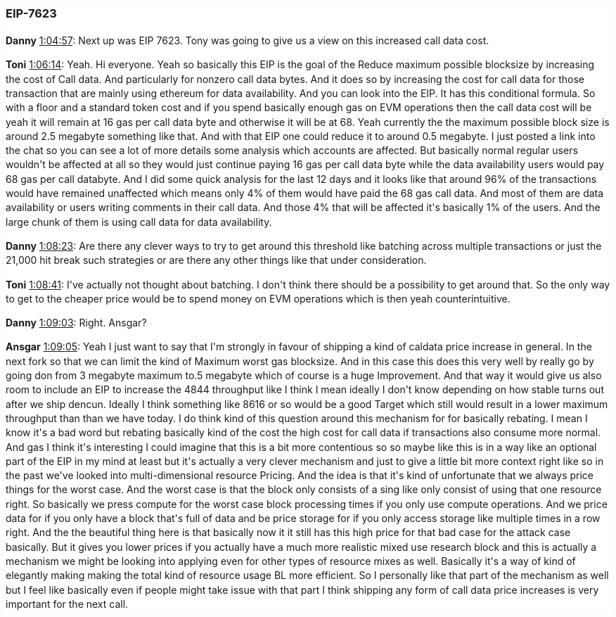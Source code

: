 
### EIP-7623


**Danny** [1:04:57](https://www.youtube.com/watch?v=4ioJwNPe6RU&t=3897s): Next up was EIP 7623. Tony was going to give us a view on this increased call data cost.

**Toni** [1:06:14](https://www.youtube.com/watch?v=4ioJwNPe6RU&t=3974s): Yeah. Hi everyone. Yeah so basically this EIP is the goal of the Reduce maximum possible blocksize by increasing the cost of Call data. And particularly for nonzero call data bytes. And it does so by increasing the cost for call data for those transaction that are mainly using ethereum for data availability. And you can look into the EIP. It has this conditional formula. So with a floor and a standard token cost and if you spend basically enough gas on EVM operations then the call data cost will be yeah it will remain at 16 gas per call data byte and otherwise it will be at 68. Yeah currently the the maximum possible block size is around 2.5 megabyte something like that. And with that EIP one could reduce it to around 0.5 megabyte. I just posted a link into the chat so you can see a lot of more details some analysis which accounts are affected. But basically normal regular users wouldn't be affected at all so they would just continue paying 16 gas per call data byte while the data availability users would pay 68 gas per call databyte. And I did some quick analysis for the last 12 days and it looks like that around 96% of the transactions would have remained unaffected which means only 4% of them would have paid the 68 gas call data. And most of them are data availability or users writing comments in their call data. And those 4% that will be affected it's basically 1% of the users. And the large chunk of them is using call data for data availability. 


**Danny** [1:08:23](https://www.youtube.com/watch?v=4ioJwNPe6RU&t=4103s): Are there any clever ways to try to get around this threshold like batching across multiple transactions or just the 21,000 hit break such strategies or are there any other things like that under consideration. 

**Toni** [1:08:41](https://www.youtube.com/watch?v=4ioJwNPe6RU&t=4121s): I've actually not
thought about batching. I don't think there should be a possibility to get around that. So the only way to get to the cheaper price would be to spend money on EVM operations which is then yeah counterintuitive. 


**Danny** [1:09:03](https://www.youtube.com/watch?v=4ioJwNPe6RU&t=4143s): Right. Ansgar? 

**Ansgar** [1:09:05](https://www.youtube.com/watch?v=4ioJwNPe6RU&t=4145s): Yeah I just want to say that I'm strongly in favour of shipping a kind of caldata price increase in general. In the next fork so that we can limit the kind of Maximum worst gas blocksize. And in this case this does this very well by really go by going don from 3 megabyte maximum to.5
megabyte which of course is a huge Improvement. And that way it would give us also room to include an EIP to increase the 4844 throughput like I think I mean ideally I don't know depending on how stable turns out after we ship dencun. Ideally I think something like 8616 or so would be a good Target which still would result in a lower maximum throughput than than we have today. I do think kind of this question around this mechanism for for basically rebating. I mean I know it's a bad word but rebating basically kind of the cost the high cost for call data if transactions also consume more normal. And gas I think it's interesting I could imagine that this is a bit more contentious so so maybe like this is in a way like an optional part of the EIP in my mind at least but it's actually a very clever mechanism and just to give a little bit more context right like so in the past we've looked into multi-dimensional resource
Pricing. And the idea is that it's kind of unfortunate that we always price things for the worst case. And the worst case is that the block only consists of a sing like only consist of using that one resource right. So basically we press compute for the worst case block processing times if you only use compute operations. And we price data for if you only have a block that's full of data and be price storage for if you only access storage like multiple times in a
row right. And the the beautiful thing here is that basically now it it still has this high price for that bad case for the attack case basically. But it gives you lower prices if you actually have a much more realistic mixed use research block and this is actually a mechanism we might be looking into applying even for other types of resource mixes as well. Basically it's a way of kind of elegantly making making the total kind of resource usage BL more efficient. So I personally like that part of the mechanism as well but I feel like basically even if people might take issue with that part I think shipping any form of call data price increases is very important for the next call. 
